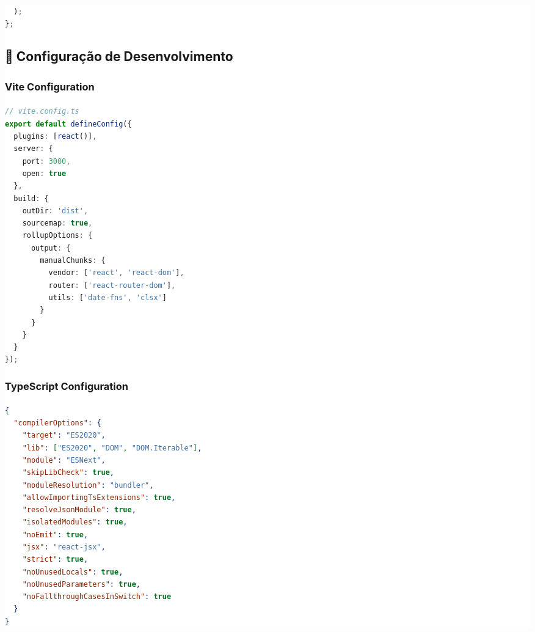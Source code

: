 ```typescript
  );
};
```

## 🔧 Configuração de Desenvolvimento

### Vite Configuration
```typescript
// vite.config.ts
export default defineConfig({
  plugins: [react()],
  server: {
    port: 3000,
    open: true
  },
  build: {
    outDir: 'dist',
    sourcemap: true,
    rollupOptions: {
      output: {
        manualChunks: {
          vendor: ['react', 'react-dom'],
          router: ['react-router-dom'],
          utils: ['date-fns', 'clsx']
        }
      }
    }
  }
});
```

### TypeScript Configuration
```json
{
  "compilerOptions": {
    "target": "ES2020",
    "lib": ["ES2020", "DOM", "DOM.Iterable"],
    "module": "ESNext",
    "skipLibCheck": true,
    "moduleResolution": "bundler",
    "allowImportingTsExtensions": true,
    "resolveJsonModule": true,
    "isolatedModules": true,
    "noEmit": true,
    "jsx": "react-jsx",
    "strict": true,
    "noUnusedLocals": true,
    "noUnusedParameters": true,
    "noFallthroughCasesInSwitch": true
  }
}
```
